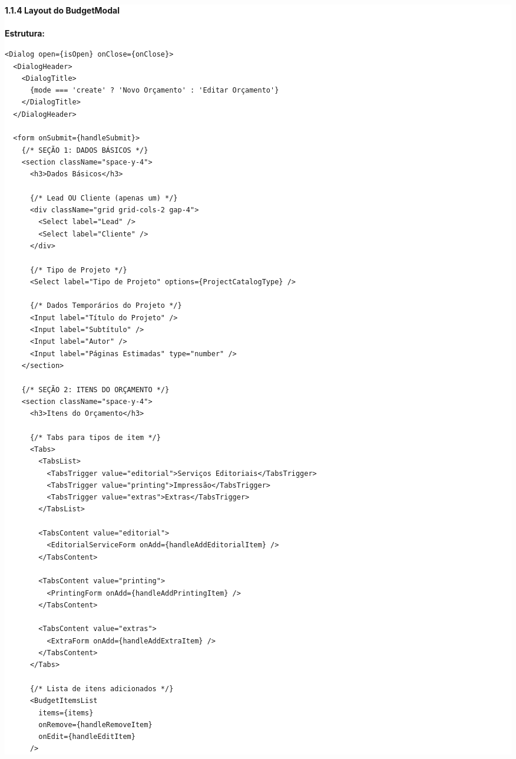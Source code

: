 
#### **1.1.4 Layout do BudgetModal**

**Estrutura:**

```tsx
<Dialog open={isOpen} onClose={onClose}>
  <DialogHeader>
    <DialogTitle>
      {mode === 'create' ? 'Novo Orçamento' : 'Editar Orçamento'}
    </DialogTitle>
  </DialogHeader>

  <form onSubmit={handleSubmit}>
    {/* SEÇÃO 1: DADOS BÁSICOS */}
    <section className="space-y-4">
      <h3>Dados Básicos</h3>

      {/* Lead OU Cliente (apenas um) */}
      <div className="grid grid-cols-2 gap-4">
        <Select label="Lead" />
        <Select label="Cliente" />
      </div>

      {/* Tipo de Projeto */}
      <Select label="Tipo de Projeto" options={ProjectCatalogType} />

      {/* Dados Temporários do Projeto */}
      <Input label="Título do Projeto" />
      <Input label="Subtítulo" />
      <Input label="Autor" />
      <Input label="Páginas Estimadas" type="number" />
    </section>

    {/* SEÇÃO 2: ITENS DO ORÇAMENTO */}
    <section className="space-y-4">
      <h3>Itens do Orçamento</h3>

      {/* Tabs para tipos de item */}
      <Tabs>
        <TabsList>
          <TabsTrigger value="editorial">Serviços Editoriais</TabsTrigger>
          <TabsTrigger value="printing">Impressão</TabsTrigger>
          <TabsTrigger value="extras">Extras</TabsTrigger>
        </TabsList>

        <TabsContent value="editorial">
          <EditorialServiceForm onAdd={handleAddEditorialItem} />
        </TabsContent>

        <TabsContent value="printing">
          <PrintingForm onAdd={handleAddPrintingItem} />
        </TabsContent>

        <TabsContent value="extras">
          <ExtraForm onAdd={handleAddExtraItem} />
        </TabsContent>
      </Tabs>

      {/* Lista de itens adicionados */}
      <BudgetItemsList
        items={items}
        onRemove={handleRemoveItem}
        onEdit={handleEditItem}
      />
```